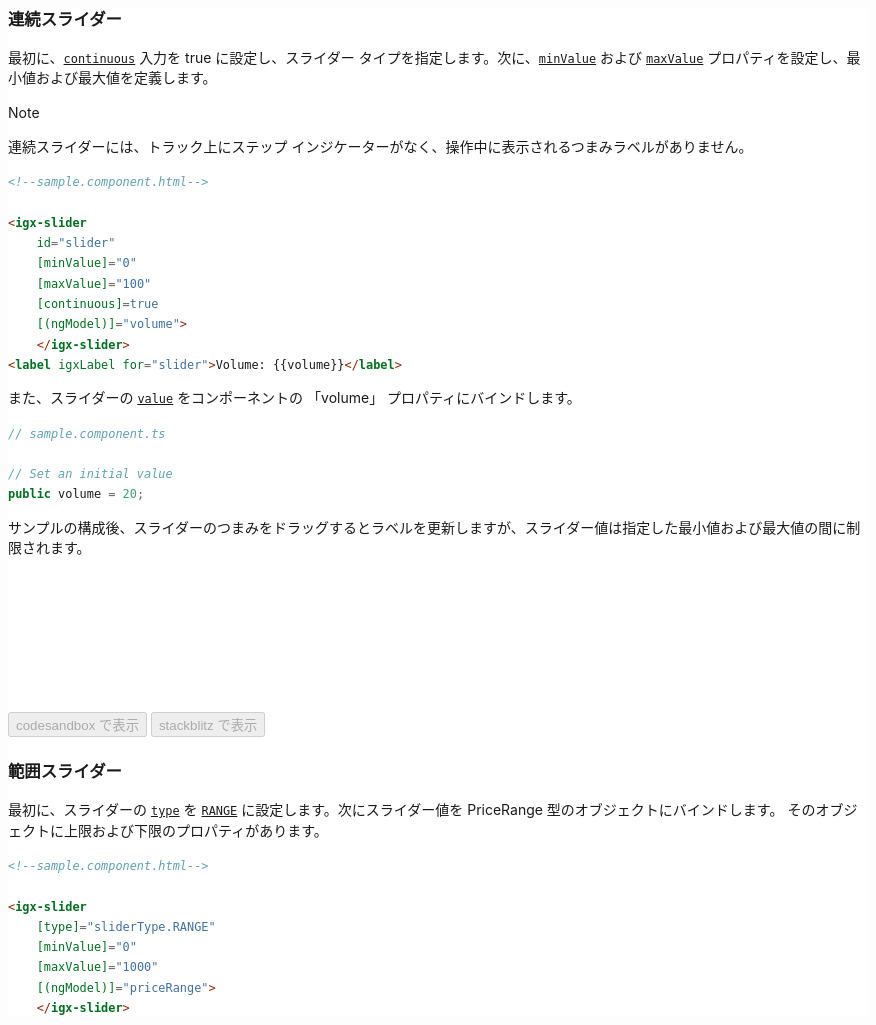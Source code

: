 ### 連続スライダー
最初に、[`continuous`]({environment:angularApiUrl}/classes/igxslidercomponent.html#continuous) 入力を true に設定し、スライダー タイプを指定します。次に、[`minValue`]({environment:angularApiUrl}/classes/igxslidercomponent.html#minvalue) および [`maxValue`]({environment:angularApiUrl}/classes/igxslidercomponent.html#maxvalue) プロパティを設定し、最小値および最大値を定義します。 

> [!NOTE]
> 連続スライダーには、トラック上にステップ インジケーターがなく、操作中に表示されるつまみラベルがありません。

```html
<!--sample.component.html-->

<igx-slider 
    id="slider" 
    [minValue]="0" 
    [maxValue]="100" 
    [continuous]=true 
    [(ngModel)]="volume">
    </igx-slider>
<label igxLabel for="slider">Volume: {{volume}}</label>
```

また、スライダーの [`value`]({environment:angularApiUrl}/classes/igxslidercomponent.html#value) をコンポーネントの 「volume」 プロパティにバインドします。

```typescript
// sample.component.ts 

// Set an initial value
public volume = 20;
```

サンプルの構成後、スライダーのつまみをドラッグするとラベルを更新しますが、スライダー値は指定した最小値および最大値の間に制限されます。

<div class="sample-container loading" style="height: 140px">
    <iframe id="slide-sample-2-iframe" data-src='{environment:demosBaseUrl}/interactions/slider-sample-2' width="100%" height="100%" seamless frameBorder="0" class="lazyload"></iframe>
</div>
<div>
<button data-localize="codesandbox" disabled class="codesandbox-btn" data-iframe-id="slide-sample-2-iframe" data-demos-base-url="{environment:demosBaseUrl}">codesandbox で表示</button>
<button data-localize="stackblitz" disabled class="stackblitz-btn" data-iframe-id="slide-sample-2-iframe" data-demos-base-url="{environment:demosBaseUrl}">stackblitz で表示</button>
</div>

### 範囲スライダー
最初に、スライダーの [`type`]({environment:angularApiUrl}/classes/igxslidercomponent.html#type) を [`RANGE`]({environment:angularApiUrl}/enums/slidertype.html#range) に設定します。次にスライダー値を PriceRange 型のオブジェクトにバインドします。
そのオブジェクトに上限および下限のプロパティがあります。

```html
<!--sample.component.html-->

<igx-slider 
    [type]="sliderType.RANGE" 
    [minValue]="0" 
    [maxValue]="1000" 
    [(ngModel)]="priceRange">
    </igx-slider>
```
